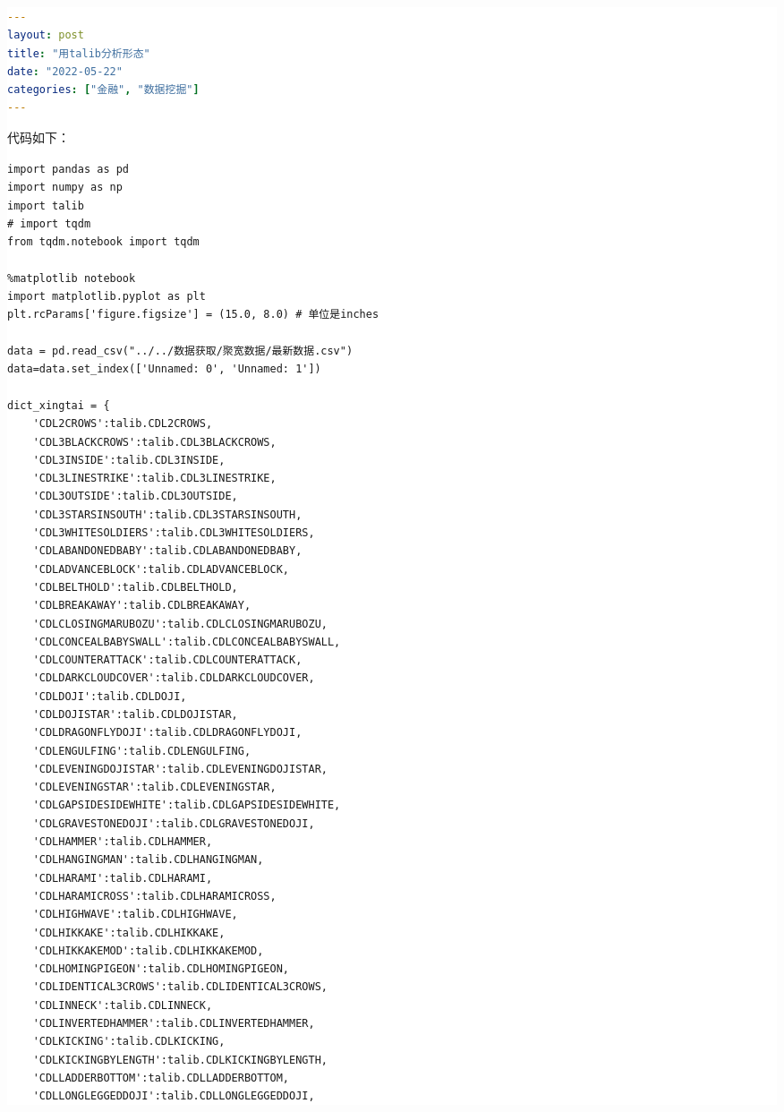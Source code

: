 ```yaml
---
layout: post
title: "用talib分析形态"
date: "2022-05-22"
categories: ["金融", "数据挖掘"]
---
```


代码如下：

```
import pandas as pd
import numpy as np
import talib
# import tqdm
from tqdm.notebook import tqdm

%matplotlib notebook
import matplotlib.pyplot as plt
plt.rcParams['figure.figsize'] = (15.0, 8.0) # 单位是inches

data = pd.read_csv("../../数据获取/聚宽数据/最新数据.csv")
data=data.set_index(['Unnamed: 0', 'Unnamed: 1'])

dict_xingtai = {
    'CDL2CROWS':talib.CDL2CROWS,
    'CDL3BLACKCROWS':talib.CDL3BLACKCROWS,
    'CDL3INSIDE':talib.CDL3INSIDE,
    'CDL3LINESTRIKE':talib.CDL3LINESTRIKE,
    'CDL3OUTSIDE':talib.CDL3OUTSIDE,
    'CDL3STARSINSOUTH':talib.CDL3STARSINSOUTH,
    'CDL3WHITESOLDIERS':talib.CDL3WHITESOLDIERS,
    'CDLABANDONEDBABY':talib.CDLABANDONEDBABY,
    'CDLADVANCEBLOCK':talib.CDLADVANCEBLOCK,
    'CDLBELTHOLD':talib.CDLBELTHOLD,
    'CDLBREAKAWAY':talib.CDLBREAKAWAY,
    'CDLCLOSINGMARUBOZU':talib.CDLCLOSINGMARUBOZU,
    'CDLCONCEALBABYSWALL':talib.CDLCONCEALBABYSWALL,
    'CDLCOUNTERATTACK':talib.CDLCOUNTERATTACK,
    'CDLDARKCLOUDCOVER':talib.CDLDARKCLOUDCOVER,
    'CDLDOJI':talib.CDLDOJI,
    'CDLDOJISTAR':talib.CDLDOJISTAR,
    'CDLDRAGONFLYDOJI':talib.CDLDRAGONFLYDOJI,
    'CDLENGULFING':talib.CDLENGULFING,
    'CDLEVENINGDOJISTAR':talib.CDLEVENINGDOJISTAR,
    'CDLEVENINGSTAR':talib.CDLEVENINGSTAR,
    'CDLGAPSIDESIDEWHITE':talib.CDLGAPSIDESIDEWHITE,
    'CDLGRAVESTONEDOJI':talib.CDLGRAVESTONEDOJI,
    'CDLHAMMER':talib.CDLHAMMER,
    'CDLHANGINGMAN':talib.CDLHANGINGMAN,
    'CDLHARAMI':talib.CDLHARAMI,
    'CDLHARAMICROSS':talib.CDLHARAMICROSS,
    'CDLHIGHWAVE':talib.CDLHIGHWAVE,
    'CDLHIKKAKE':talib.CDLHIKKAKE,
    'CDLHIKKAKEMOD':talib.CDLHIKKAKEMOD,
    'CDLHOMINGPIGEON':talib.CDLHOMINGPIGEON,
    'CDLIDENTICAL3CROWS':talib.CDLIDENTICAL3CROWS,
    'CDLINNECK':talib.CDLINNECK,
    'CDLINVERTEDHAMMER':talib.CDLINVERTEDHAMMER,
    'CDLKICKING':talib.CDLKICKING,
    'CDLKICKINGBYLENGTH':talib.CDLKICKINGBYLENGTH,
    'CDLLADDERBOTTOM':talib.CDLLADDERBOTTOM,
    'CDLLONGLEGGEDDOJI':talib.CDLLONGLEGGEDDOJI,
```